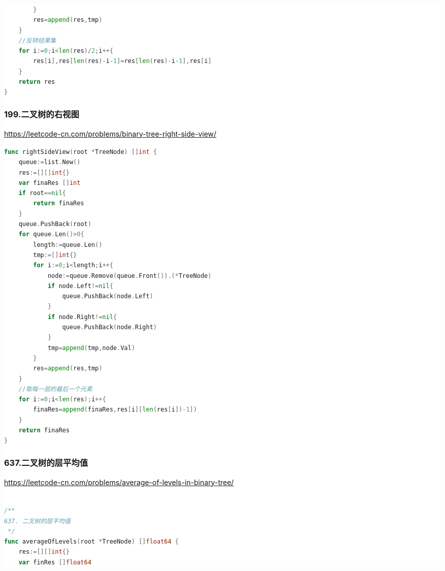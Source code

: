 ```go
        }
        res=append(res,tmp)
    }
    //反转结果集
    for i:=0;i<len(res)/2;i++{
        res[i],res[len(res)-i-1]=res[len(res)-i-1],res[i]
    }
    return res
}
```
### 199.二叉树的右视图
https://leetcode-cn.com/problems/binary-tree-right-side-view/

```go
func rightSideView(root *TreeNode) []int {
    queue:=list.New()
    res:=[][]int{}
    var finaRes []int
    if root==nil{
        return finaRes
    }
    queue.PushBack(root)
    for queue.Len()>0{
        length:=queue.Len()
        tmp:=[]int{}
        for i:=0;i<length;i++{
            node:=queue.Remove(queue.Front()).(*TreeNode)
            if node.Left!=nil{
                queue.PushBack(node.Left)
            }
            if node.Right!=nil{
                queue.PushBack(node.Right)
            }
            tmp=append(tmp,node.Val)
        }
        res=append(res,tmp)
    }
    //取每一层的最后一个元素
    for i:=0;i<len(res);i++{
        finaRes=append(finaRes,res[i][len(res[i])-1])
    }
    return finaRes
}
```
### 637.二叉树的层平均值
https://leetcode-cn.com/problems/average-of-levels-in-binary-tree/

```go

/**
637. 二叉树的层平均值
 */
func averageOfLevels(root *TreeNode) []float64 {
    res:=[][]int{}
    var finRes []float64
